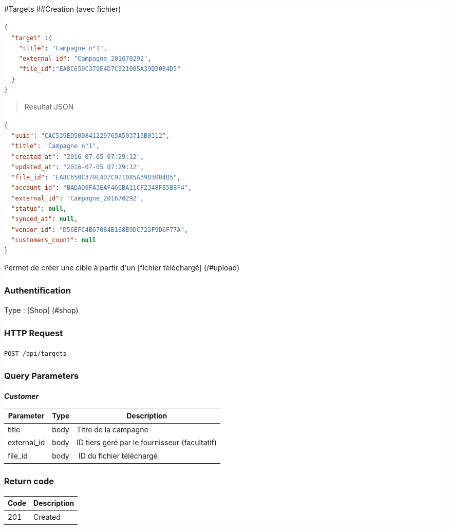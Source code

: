 #Targets
##Creation (avec fichier)

```json
{
  "target" :{
    "title": "Campagne n°1",
    "external_id": "Campagne_201670292",
    "file_id":"EA8C650C379E4D7C921085A39D3084D5"
  }
}
```
> Resultat JSON

```json
{
  "uuid": "CAC539ED500841229765A503715B0312",
  "title": "Campagne n°1",
  "created_at": "2016-07-05 07:29:12",
  "updated_at": "2016-07-05 07:29:12",
  "file_id": "EA8C650C379E4D7C921085A39D3084D5",
  "account_id": "BADAD0FA3EAF46CBA11CF2348F85B8F4",
  "external_id": "Campagne_201670292",
  "status": null,
  "synced_at": null,
  "vendor_id": "D56EFC4B67084B168E9DC723F9D6F77A",
  "customers_count": null
}
```

Permet de créer une cible à partir d'un [fichier téléchargé] (/#upload)

### Authentification

Type : [Shop] (#shop)

### HTTP Request

`POST /api/targets`

### Query Parameters
***Customer***

Parameter | Type | Description
--------- | --------- | -----------
title | body | Titre de la campagne
external_id | body | ID tiers géré par le fournisseur (facultatif)
file_id | body | ID du fichier téléchargé

### Return code
Code | Description
------- | ---------
201 | Created

